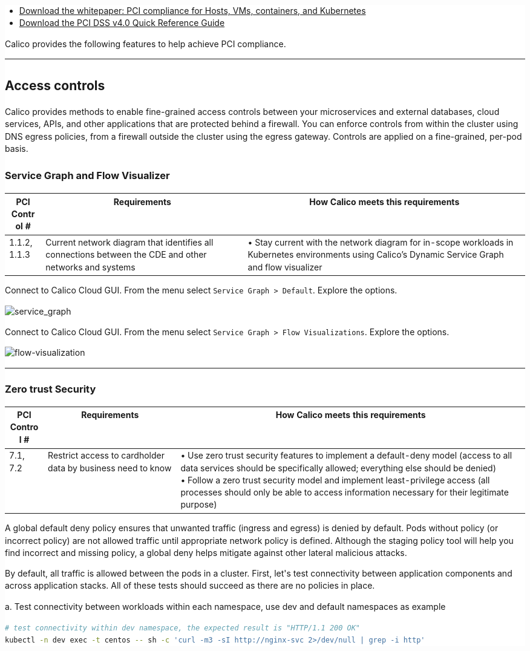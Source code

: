 - [Download the whitepaper: PCI compliance for Hosts, VMs, containers, and Kubernetes](https://www.tigera.io/lp/kubernetes-pci-compliance/)
- [Download the PCI DSS v4.0 Quick Reference Guide](https://docs-prv.pcisecuritystandards.org/PCI%20DSS/Supporting%20Document/PCI_DSS-QRG-v4_0.pdf)

Calico provides the following features to help achieve PCI compliance.

---

## Access controls

Calico provides methods to enable fine-grained access controls between your microservices and external databases, cloud services, APIs, and other applications that are protected behind a firewall. You can enforce controls from within the cluster using DNS egress policies, from a firewall outside the cluster using the egress gateway. Controls are applied on a fine-grained, per-pod basis.

### Service Graph and Flow Visualizer

| PCI Control # | Requirements| How Calico meets this requirements |
| --- | --- | --- |
| 1.1.2, 1.1.3 | Current network diagram that identifies all connections between the CDE and other networks and systems | • Stay current with the network diagram for in-scope workloads in Kubernetes environments using Calico’s Dynamic Service Graph and flow visualizer |

Connect to Calico Cloud GUI. From the menu select `Service Graph > Default`. Explore the options.

![service_graph](https://user-images.githubusercontent.com/104035488/192303379-efb43faa-1e71-41f2-9c54-c9b7f0538b34.gif)

Connect to Calico Cloud GUI. From the menu select `Service Graph > Flow Visualizations`. Explore the options.

![flow-visualization](https://user-images.githubusercontent.com/104035488/192358472-112c832f-2fd7-4294-b8cc-fec166a9b11e.gif)


---

### Zero trust Security

| PCI Control # | Requirements| How Calico meets this requirements |
| --- | --- | --- |
| 7.1, 7.2 | Restrict access to cardholder data by business need to know | • Use zero trust security features to implement a default-deny model (access to all data services should be specifically allowed; everything else should be denied)<br>• Follow a zero trust security model and implement least-privilege access (all processes should only be able to access information necessary for their legitimate purpose)

A global default deny policy ensures that unwanted traffic (ingress and egress) is denied by default. Pods without policy (or incorrect policy) are not allowed traffic until appropriate network policy is defined. Although the staging policy tool will help you find incorrect and missing policy, a global deny helps mitigate against other lateral malicious attacks.

By default, all traffic is allowed between the pods in a cluster. First, let's test connectivity between application components and across application stacks. All of these tests should succeed as there are no policies in place.

a. Test connectivity between workloads within each namespace, use dev and default namespaces as example

   ```bash
   # test connectivity within dev namespace, the expected result is "HTTP/1.1 200 OK" 
   kubectl -n dev exec -t centos -- sh -c 'curl -m3 -sI http://nginx-svc 2>/dev/null | grep -i http'
   ```
